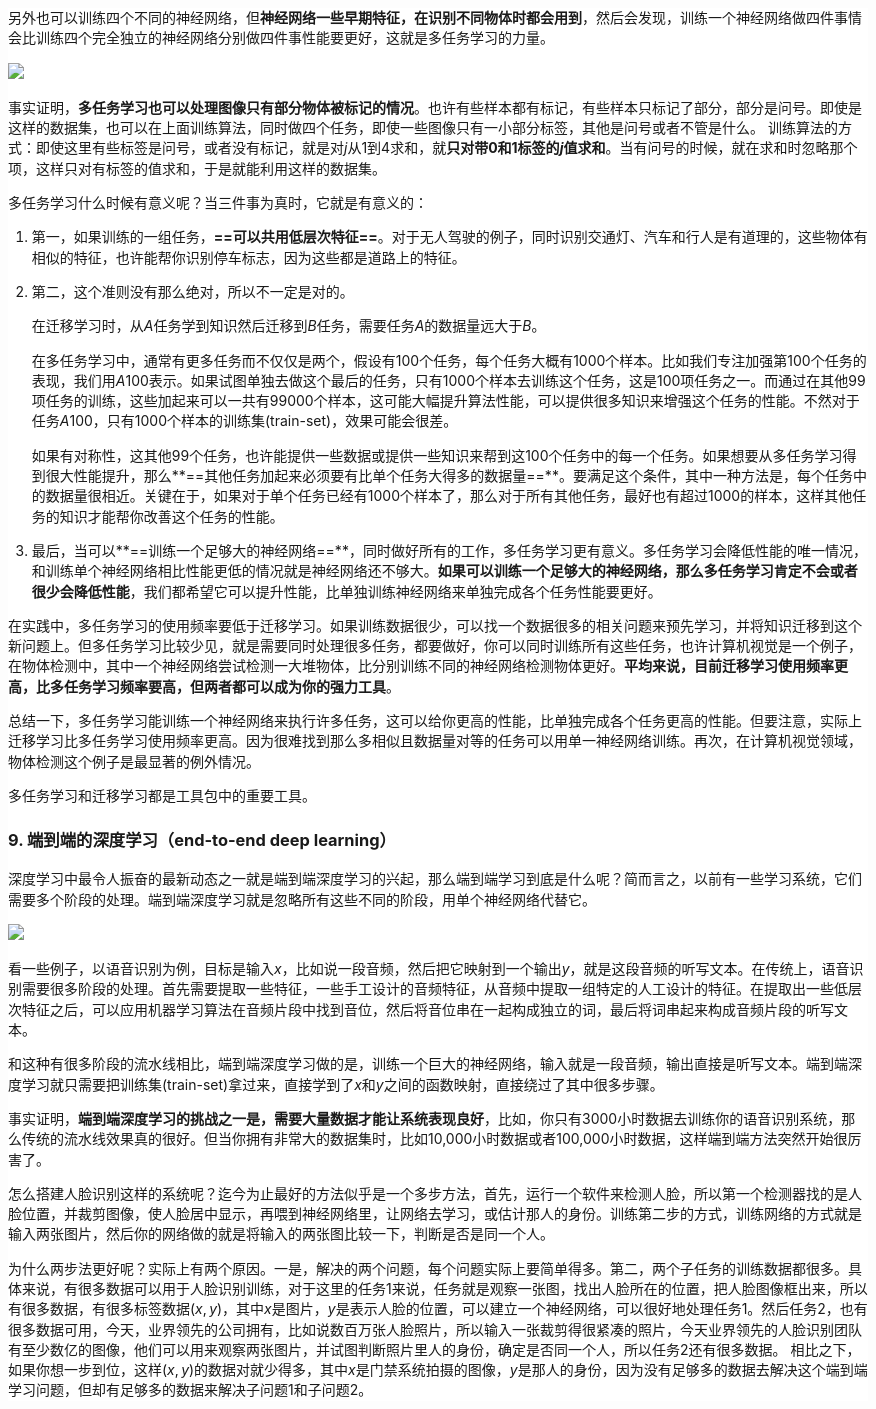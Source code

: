 另外也可以训练四个不同的神经网络，但**神经网络一些早期特征，在识别不同物体时都会用到**，然后会发现，训练一个神经网络做四件事情会比训练四个完全独立的神经网络分别做四件事性能要更好，这就是多任务学习的力量。

![](http://www.ai-start.com/dl2017/images/dbca02c8a624c00bdf088c56c8122609.png)

事实证明，**多任务学习也可以处理图像只有部分物体被标记的情况**。也许有些样本都有标记，有些样本只标记了部分，部分是问号。即使是这样的数据集，也可以在上面训练算法，同时做四个任务，即使一些图像只有一小部分标签，其他是问号或者不管是什么。
训练算法的方式：即使这里有些标签是问号，或者没有标记，就是对$j$从1到4求和，就**只对带0和1标签的$j$值求和**。当有问号的时候，就在求和时忽略那个项，这样只对有标签的值求和，于是就能利用这样的数据集。

多任务学习什么时候有意义呢？当三件事为真时，它就是有意义的：

1. 第一，如果训练的一组任务，**==可以共用低层次特征==**。对于无人驾驶的例子，同时识别交通灯、汽车和行人是有道理的，这些物体有相似的特征，也许能帮你识别停车标志，因为这些都是道路上的特征。

2. 第二，这个准则没有那么绝对，所以不一定是对的。

   在迁移学习时，从$A$任务学到知识然后迁移到$B$任务，需要任务$A$的数据量远大于$B$。

   在多任务学习中，通常有更多任务而不仅仅是两个，假设有100个任务，每个任务大概有1000个样本。比如我们专注加强第100个任务的表现，我们用$A100$表示。如果试图单独去做这个最后的任务，只有1000个样本去训练这个任务，这是100项任务之一。而通过在其他99项任务的训练，这些加起来可以一共有99000个样本，这可能大幅提升算法性能，可以提供很多知识来增强这个任务的性能。不然对于任务$A100$，只有1000个样本的训练集(train-set)，效果可能会很差。

   如果有对称性，这其他99个任务，也许能提供一些数据或提供一些知识来帮到这100个任务中的每一个任务。如果想要从多任务学习得到很大性能提升，那么**==其他任务加起来必须要有比单个任务大得多的数据量==**。要满足这个条件，其中一种方法是，每个任务中的数据量很相近。关键在于，如果对于单个任务已经有1000个样本了，那么对于所有其他任务，最好也有超过1000的样本，这样其他任务的知识才能帮你改善这个任务的性能。

3. 最后，当可以**==训练一个足够大的神经网络==**，同时做好所有的工作，多任务学习更有意义。多任务学习会降低性能的唯一情况，和训练单个神经网络相比性能更低的情况就是神经网络还不够大。**如果可以训练一个足够大的神经网络，那么多任务学习肯定不会或者很少会降低性能**，我们都希望它可以提升性能，比单独训练神经网络来单独完成各个任务性能要更好。

在实践中，多任务学习的使用频率要低于迁移学习。如果训练数据很少，可以找一个数据很多的相关问题来预先学习，并将知识迁移到这个新问题上。但多任务学习比较少见，就是需要同时处理很多任务，都要做好，你可以同时训练所有这些任务，也许计算机视觉是一个例子，在物体检测中，其中一个神经网络尝试检测一大堆物体，比分别训练不同的神经网络检测物体更好。**平均来说，目前迁移学习使用频率更高，比多任务学习频率要高，但两者都可以成为你的强力工具**。

总结一下，多任务学习能训练一个神经网络来执行许多任务，这可以给你更高的性能，比单独完成各个任务更高的性能。但要注意，实际上迁移学习比多任务学习使用频率更高。因为很难找到那么多相似且数据量对等的任务可以用单一神经网络训练。再次，在计算机视觉领域，物体检测这个例子是最显著的例外情况。

多任务学习和迁移学习都是工具包中的重要工具。

### 9. 端到端的深度学习（end-to-end deep learning）

深度学习中最令人振奋的最新动态之一就是端到端深度学习的兴起，那么端到端学习到底是什么呢？简而言之，以前有一些学习系统，它们需要多个阶段的处理。端到端深度学习就是忽略所有这些不同的阶段，用单个神经网络代替它。

![](http://www.ai-start.com/dl2017/images/c31b0402d98fb34aecf167e65f83cb37.png)

看一些例子，以语音识别为例，目标是输入$x$，比如说一段音频，然后把它映射到一个输出$y$，就是这段音频的听写文本。在传统上，语音识别需要很多阶段的处理。首先需要提取一些特征，一些手工设计的音频特征，从音频中提取一组特定的人工设计的特征。在提取出一些低层次特征之后，可以应用机器学习算法在音频片段中找到音位，然后将音位串在一起构成独立的词，最后将词串起来构成音频片段的听写文本。

和这种有很多阶段的流水线相比，端到端深度学习做的是，训练一个巨大的神经网络，输入就是一段音频，输出直接是听写文本。端到端深度学习就只需要把训练集(train-set)拿过来，直接学到了$x$和$y$之间的函数映射，直接绕过了其中很多步骤。

事实证明，**端到端深度学习的挑战之一是，需要大量数据才能让系统表现良好**，比如，你只有3000小时数据去训练你的语音识别系统，那么传统的流水线效果真的很好。但当你拥有非常大的数据集时，比如10,000小时数据或者100,000小时数据，这样端到端方法突然开始很厉害了。

怎么搭建人脸识别这样的系统呢？迄今为止最好的方法似乎是一个多步方法，首先，运行一个软件来检测人脸，所以第一个检测器找的是人脸位置，并裁剪图像，使人脸居中显示，再喂到神经网络里，让网络去学习，或估计那人的身份。训练第二步的方式，训练网络的方式就是输入两张图片，然后你的网络做的就是将输入的两张图比较一下，判断是否是同一个人。

为什么两步法更好呢？实际上有两个原因。一是，解决的两个问题，每个问题实际上要简单得多。第二，两个子任务的训练数据都很多。具体来说，有很多数据可以用于人脸识别训练，对于这里的任务1来说，任务就是观察一张图，找出人脸所在的位置，把人脸图像框出来，所以有很多数据，有很多标签数据$(x,y)$，其中$x$是图片，$y$是表示人脸的位置，可以建立一个神经网络，可以很好地处理任务1。然后任务2，也有很多数据可用，今天，业界领先的公司拥有，比如说数百万张人脸照片，所以输入一张裁剪得很紧凑的照片，今天业界领先的人脸识别团队有至少数亿的图像，他们可以用来观察两张图片，并试图判断照片里人的身份，确定是否同一个人，所以任务2还有很多数据。
相比之下，如果你想一步到位，这样$(x,y)$的数据对就少得多，其中$x$是门禁系统拍摄的图像，$y$是那人的身份，因为没有足够多的数据去解决这个端到端学习问题，但却有足够多的数据来解决子问题1和子问题2。
